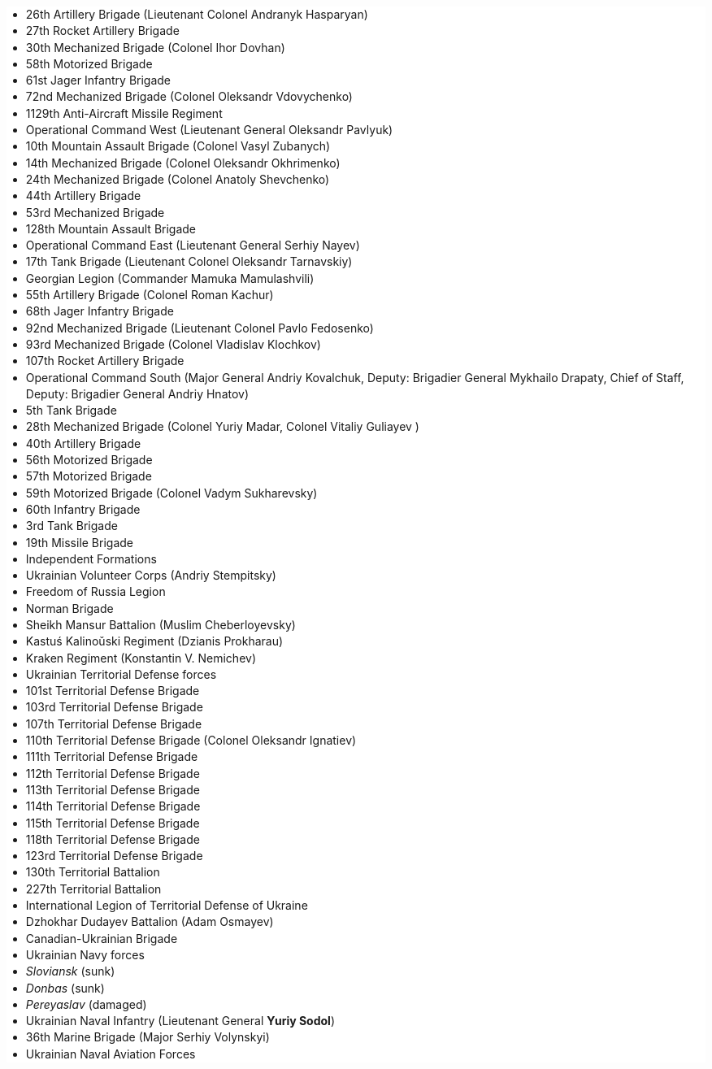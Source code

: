 - 26th Artillery Brigade (Lieutenant Colonel Andranyk Hasparyan)
- 27th Rocket Artillery Brigade
- 30th Mechanized Brigade (Colonel Ihor Dovhan)
- 58th Motorized Brigade
- 61st Jager Infantry Brigade
- 72nd Mechanized Brigade (Colonel Oleksandr Vdovychenko)
- 1129th Anti-Aircraft Missile Regiment
- Operational Command West (Lieutenant General Oleksandr Pavlyuk)
- 10th Mountain Assault Brigade (Colonel Vasyl Zubanych)
- 14th Mechanized Brigade (Colonel Oleksandr Okhrimenko)
- 24th Mechanized Brigade (Colonel Anatoly Shevchenko)
- 44th Artillery Brigade
- 53rd Mechanized Brigade
- 128th Mountain Assault Brigade
- Operational Command East (Lieutenant General Serhiy Nayev)
- 17th Tank Brigade (Lieutenant Colonel Oleksandr Tarnavskiy)
- Georgian Legion (Commander Mamuka Mamulashvili)
- 55th Artillery Brigade (Colonel Roman Kachur)
- 68th Jager Infantry Brigade
- 92nd Mechanized Brigade (Lieutenant Colonel Pavlo Fedosenko)
- 93rd Mechanized Brigade (Colonel Vladislav Klochkov)
- 107th Rocket Artillery Brigade
- Operational Command South (Major General Andriy Kovalchuk, Deputy: Brigadier General Mykhailo Drapaty, Chief of Staff, Deputy: Brigadier General Andriy Hnatov)
- 5th Tank Brigade
- 28th Mechanized Brigade (Colonel Yuriy Madar, Colonel Vitaliy Guliayev )
- 40th Artillery Brigade
- 56th Motorized Brigade
- 57th Motorized Brigade
- 59th Motorized Brigade (Colonel Vadym Sukharevsky)
- 60th Infantry Brigade
- 3rd Tank Brigade
- 19th Missile Brigade
- Independent Formations
- Ukrainian Volunteer Corps (Andriy Stempitsky)
- Freedom of Russia Legion
- Norman Brigade
- Sheikh Mansur Battalion (Muslim Cheberloyevsky)
- Kastuś Kalinoŭski Regiment (Dzianis Prokharau)
- Kraken Regiment (Konstantin V. Nemichev)
- Ukrainian Territorial Defense forces
- 101st Territorial Defense Brigade
- 103rd Territorial Defense Brigade
- 107th Territorial Defense Brigade
- 110th Territorial Defense Brigade (Colonel Oleksandr Ignatiev)
- 111th Territorial Defense Brigade
- 112th Territorial Defense Brigade
- 113th Territorial Defense Brigade
- 114th Territorial Defense Brigade
- 115th Territorial Defense Brigade
- 118th Territorial Defense Brigade
- 123rd Territorial Defense Brigade
- 130th Territorial Battalion
- 227th Territorial Battalion
- International Legion of Territorial Defense of Ukraine
- Dzhokhar Dudayev Battalion (Adam Osmayev)
- Canadian-Ukrainian Brigade
- Ukrainian Navy forces
- _Sloviansk_ (sunk)
- _Donbas_ (sunk)
- _Pereyaslav_ (damaged)
- Ukrainian Naval Infantry (Lieutenant General **Yuriy Sodol**)
- 36th Marine Brigade (Major Serhiy Volynskyi)
- Ukrainian Naval Aviation Forces